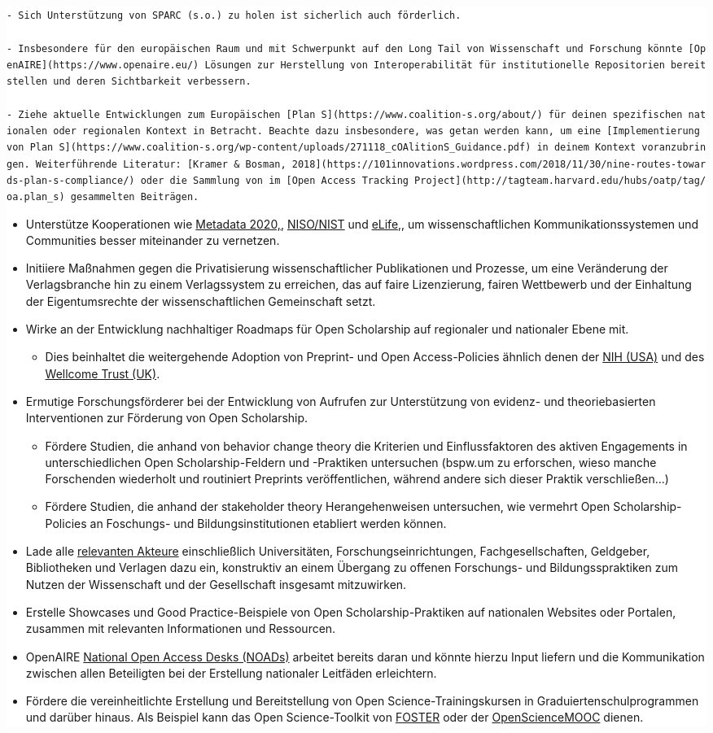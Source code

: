     - Sich Unterstützung von SPARC (s.o.) zu holen ist sicherlich auch förderlich.

    - Insbesondere für den europäischen Raum und mit Schwerpunkt auf den Long Tail von Wissenschaft und Forschung könnte [OpenAIRE](https://www.openaire.eu/) Lösungen zur Herstellung von Interoperabilität für institutionelle Repositorien bereitstellen und deren Sichtbarkeit verbessern.

    - Ziehe aktuelle Entwicklungen zum Europäischen [Plan S](https://www.coalition-s.org/about/) für deinen spezifischen nationalen oder regionalen Kontext in Betracht. Beachte dazu insbesondere, was getan werden kann, um eine [Implementierung von Plan S](https://www.coalition-s.org/wp-content/uploads/271118_cOAlitionS_Guidance.pdf) in deinem Kontext voranzubringen. Weiterführende Literatur: [Kramer & Bosman, 2018](https://101innovations.wordpress.com/2018/11/30/nine-routes-towards-plan-s-compliance/) oder die Sammlung von im [Open Access Tracking Project](http://tagteam.harvard.edu/hubs/oatp/tag/oa.plan_s) gesammelten Beiträgen.

-   Unterstütze Kooperationen wie [Metadata 2020,](http://www.metadata2020.org/), [NISO/NIST](https://www.niso.org/) und [eLife,](https://elifesciences.org/), um wissenschaftlichen Kommunikationssystemen und Communities besser miteinander zu vernetzen.

-   Initiiere Maßnahmen gegen die Privatisierung wissenschaftlicher Publikationen und Prozesse, um eine Veränderung der Verlagsbranche hin zu einem Verlagssystem zu erreichen, das auf faire Lizenzierung, fairen Wettbewerb und der Einhaltung der Eigentumsrechte der wissenschaftlichen Gemeinschaft setzt.

-   Wirke an der Entwicklung nachhaltiger Roadmaps für Open Scholarship auf regionaler und nationaler Ebene mit.

    -   Dies beinhaltet die weitergehende Adoption von Preprint- und Open Access-Policies ähnlich denen der [NIH (USA)](https://publicaccess.nih.gov/policy.htm) und des [Wellcome Trust (UK)](https://wellcome.ac.uk/funding/guidance/open-access-policy).

- Ermutige Forschungsförderer bei der Entwicklung von Aufrufen zur Unterstützung von evidenz- und theoriebasierten Interventionen zur Förderung von Open Scholarship.

   - Fördere Studien, die anhand von behavior change theory die Kriterien und Einflussfaktoren des aktiven Engagements in unterschiedlichen Open Scholarship-Feldern und -Praktiken untersuchen (bspw.um zu erforschen, wieso manche Forschenden wiederholt und routiniert Preprints veröffentlichen, während andere sich dieser Praktik verschließen...)

   - Fördere Studien, die anhand der stakeholder theory Herangehenweisen untersuchen, wie vermehrt Open Scholarship-Policies an Foschungs- und Bildungsinstitutionen etabliert werden können.

-   Lade alle [relevanten Akteure](https://doi.org/10.3233/ISU-170839) einschließlich Universitäten, Forschungseinrichtungen, Fachgesellschaften, Geldgeber, Bibliotheken und Verlagen dazu ein, konstruktiv an einem Übergang zu offenen Forschungs- und Bildungsspraktiken zum Nutzen der Wissenschaft und der Gesellschaft insgesamt mitzuwirken.

   - Erstelle Showcases und Good Practice-Beispiele von Open Scholarship-Praktiken auf nationalen Websites oder Portalen, zusammen mit relevanten Informationen und Ressourcen.

   - OpenAIRE [National Open Access Desks (NOADs)](https://www.openaire.eu/contact-noads) arbeitet bereits daran und könnte hierzu Input liefern und die Kommunikation zwischen allen Beteiligten bei der Erstellung nationaler Leitfäden erleichtern.

- Fördere die vereinheitlichte Erstellung und Bereitstellung von Open Science-Trainingskursen in Graduiertenschulprogrammen und darüber hinaus. Als Beispiel kann das Open Science-Toolkit von [FOSTER](https://www.fosteropenscience.eu/toolkit) oder der [OpenScienceMOOC](https://opensciencemooc.eu/) dienen.
